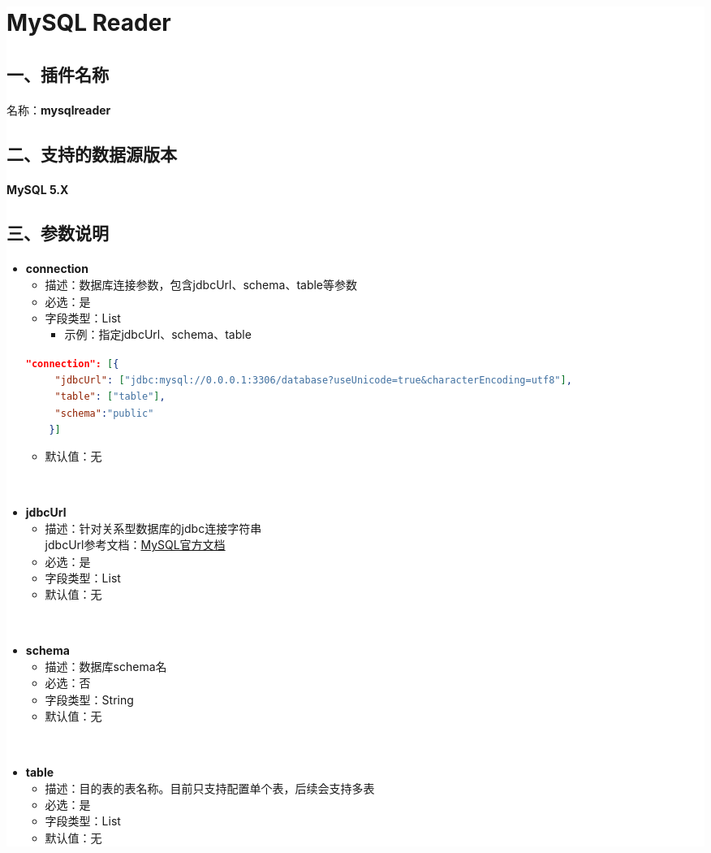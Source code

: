 # MySQL Reader

<a name="c6v6n"></a>
## 一、插件名称
名称：**mysqlreader**<br />
<a name="jVb3v"></a>
## 二、支持的数据源版本
**MySQL 5.X**<br />

<a name="2lzA4"></a>
## 三、参数说明<br />

- **connection**
  - 描述：数据库连接参数，包含jdbcUrl、schema、table等参数
  - 必选：是
  - 字段类型：List
    - 示例：指定jdbcUrl、schema、table
  ```json
  "connection": [{
       "jdbcUrl": ["jdbc:mysql://0.0.0.1:3306/database?useUnicode=true&characterEncoding=utf8"],
       "table": ["table"],
       "schema":"public"
      }] 
   ```
  - 默认值：无

<br/>

- **jdbcUrl**
  - 描述：针对关系型数据库的jdbc连接字符串
<br />jdbcUrl参考文档：[MySQL官方文档](http://dev.mysql.com/doc/connector-j/en/connector-j-reference-configuration-properties.html)
  - 必选：是
  - 字段类型：List
  - 默认值：无

<br/>

- **schema**
  - 描述：数据库schema名
  - 必选：否
  - 字段类型：String
  - 默认值：无

<br/>

- **table**
  - 描述：目的表的表名称。目前只支持配置单个表，后续会支持多表
  - 必选：是 
  - 字段类型：List 
  - 默认值：无
  
